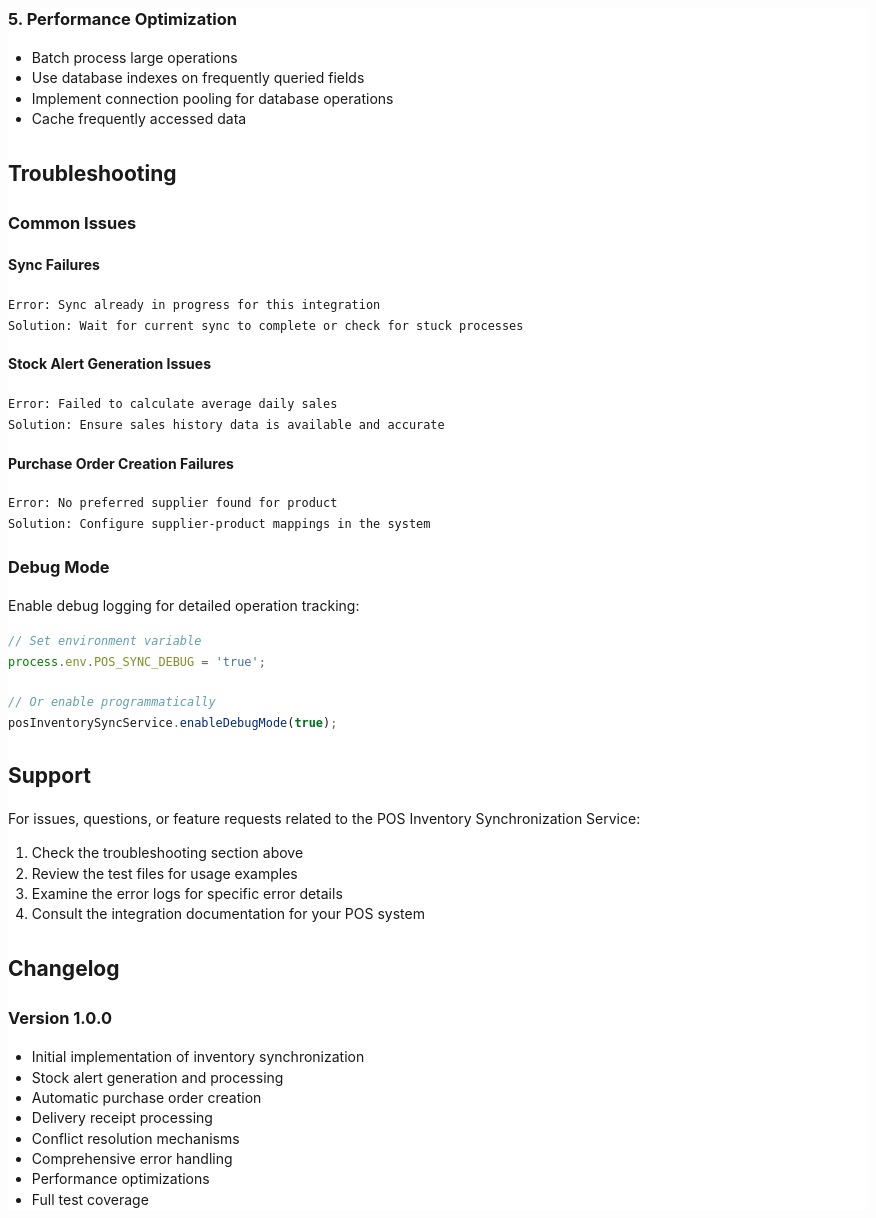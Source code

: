 ### 5. Performance Optimization

- Batch process large operations
- Use database indexes on frequently queried fields
- Implement connection pooling for database operations
- Cache frequently accessed data

## Troubleshooting

### Common Issues

#### Sync Failures
```
Error: Sync already in progress for this integration
Solution: Wait for current sync to complete or check for stuck processes
```

#### Stock Alert Generation Issues
```
Error: Failed to calculate average daily sales
Solution: Ensure sales history data is available and accurate
```

#### Purchase Order Creation Failures
```
Error: No preferred supplier found for product
Solution: Configure supplier-product mappings in the system
```

### Debug Mode

Enable debug logging for detailed operation tracking:

```typescript
// Set environment variable
process.env.POS_SYNC_DEBUG = 'true';

// Or enable programmatically
posInventorySyncService.enableDebugMode(true);
```

## Support

For issues, questions, or feature requests related to the POS Inventory Synchronization Service:

1. Check the troubleshooting section above
2. Review the test files for usage examples
3. Examine the error logs for specific error details
4. Consult the integration documentation for your POS system

## Changelog

### Version 1.0.0
- Initial implementation of inventory synchronization
- Stock alert generation and processing
- Automatic purchase order creation
- Delivery receipt processing
- Conflict resolution mechanisms
- Comprehensive error handling
- Performance optimizations
- Full test coverage